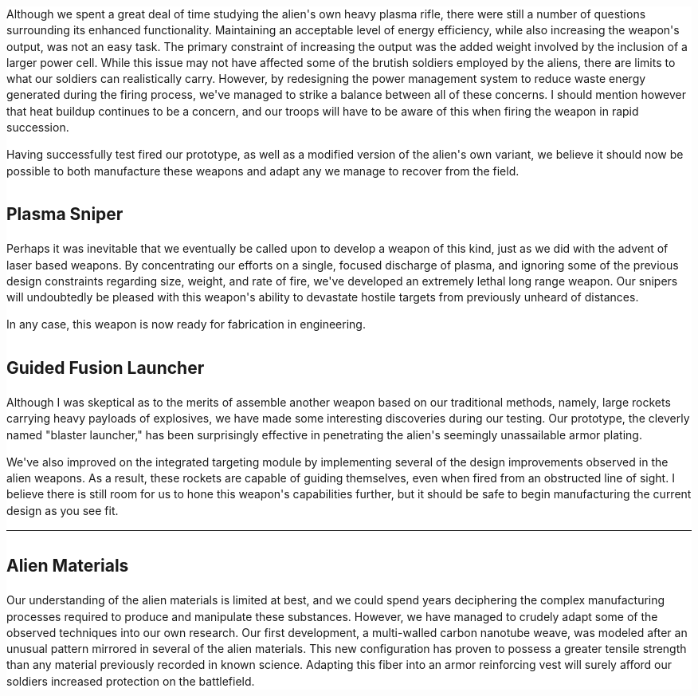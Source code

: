 Although we spent a great deal of time studying the alien's own heavy plasma rifle, there were still a number of questions surrounding its enhanced functionality. Maintaining an acceptable level of energy efficiency, while also increasing the weapon's output, was not an easy task. The primary constraint of increasing the output was the added weight involved by the inclusion of a larger power cell. While this issue may not have affected some of the brutish soldiers employed by the aliens, there are limits to what our soldiers can realistically carry. However, by redesigning the power management system to reduce waste energy generated during the firing process, we've managed to strike a balance between all of these concerns. I should mention however that heat buildup continues to be a concern, and our troops will have to be aware of this when firing the weapon in rapid succession.

Having successfully test fired our prototype, as well as a modified version of the alien's own variant, we believe it should now be possible to both manufacture these weapons and adapt any we manage to recover from the field.


Plasma Sniper
-----------------------------

Perhaps it was inevitable that we eventually be called upon to develop a weapon of this kind, just as we did with the advent of laser based weapons. By concentrating our efforts on a single, focused discharge of plasma, and ignoring some of the previous design constraints regarding size, weight, and rate of fire, we've developed an extremely lethal long range weapon. Our snipers will undoubtedly be pleased with this weapon's ability to devastate hostile targets from previously unheard of distances.

In any case, this weapon is now ready for fabrication in engineering.


Guided Fusion Launcher
-----------------------------

Although I was skeptical as to the merits of assemble another weapon based on our traditional methods, namely, large rockets carrying heavy payloads of explosives, we have made some interesting discoveries during our testing. Our prototype, the cleverly named "blaster launcher," has been surprisingly effective in penetrating the alien's seemingly unassailable armor plating.

We've also improved on the integrated targeting module by implementing several of the design improvements observed in the alien weapons. As a result, these rockets are capable of guiding themselves, even when fired from an obstructed line of sight. I believe there is still room for us to hone this weapon's capabilities further, but it should be safe to begin manufacturing the current design as you see fit.


-----

Alien Materials
-----------------------------

Our understanding of the alien materials is limited at best, and we could spend years deciphering the complex manufacturing processes required to produce and manipulate these substances. However, we have managed to crudely adapt some of the observed techniques into our own research. Our first development, a multi-walled carbon nanotube weave, was modeled after an unusual pattern mirrored in several of the alien materials. This new configuration has proven to possess a greater tensile strength than any material previously recorded in known science. Adapting this fiber into an armor reinforcing vest will surely afford our soldiers increased protection on the battlefield.

